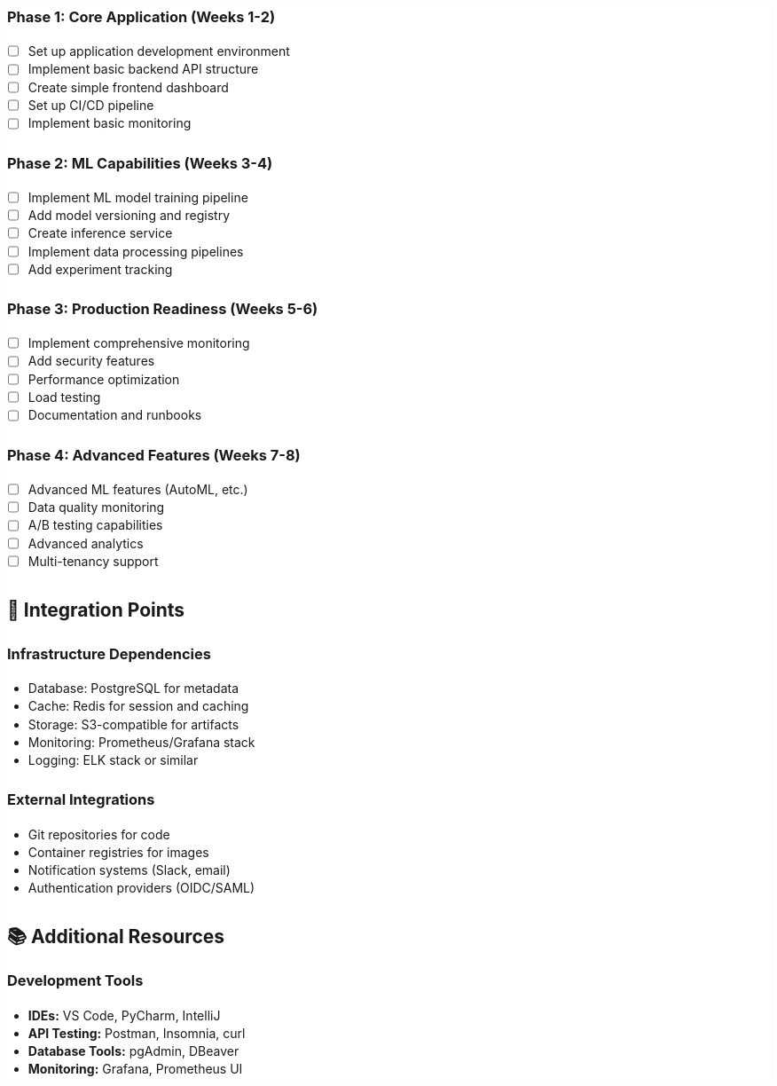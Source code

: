 ### Phase 1: Core Application (Weeks 1-2)
- [ ] Set up application development environment
- [ ] Implement basic backend API structure
- [ ] Create simple frontend dashboard
- [ ] Set up CI/CD pipeline
- [ ] Implement basic monitoring

### Phase 2: ML Capabilities (Weeks 3-4)
- [ ] Implement ML model training pipeline
- [ ] Add model versioning and registry
- [ ] Create inference service
- [ ] Implement data processing pipelines
- [ ] Add experiment tracking

### Phase 3: Production Readiness (Weeks 5-6)
- [ ] Implement comprehensive monitoring
- [ ] Add security features
- [ ] Performance optimization
- [ ] Load testing
- [ ] Documentation and runbooks

### Phase 4: Advanced Features (Weeks 7-8)
- [ ] Advanced ML features (AutoML, etc.)
- [ ] Data quality monitoring
- [ ] A/B testing capabilities
- [ ] Advanced analytics
- [ ] Multi-tenancy support

## 🔗 Integration Points

### Infrastructure Dependencies
- Database: PostgreSQL for metadata
- Cache: Redis for session and caching
- Storage: S3-compatible for artifacts
- Monitoring: Prometheus/Grafana stack
- Logging: ELK stack or similar

### External Integrations
- Git repositories for code
- Container registries for images
- Notification systems (Slack, email)
- Authentication providers (OIDC/SAML)

## 📚 Additional Resources

### Development Tools
- **IDEs:** VS Code, PyCharm, IntelliJ
- **API Testing:** Postman, Insomnia, curl
- **Database Tools:** pgAdmin, DBeaver
- **Monitoring:** Grafana, Prometheus UI
